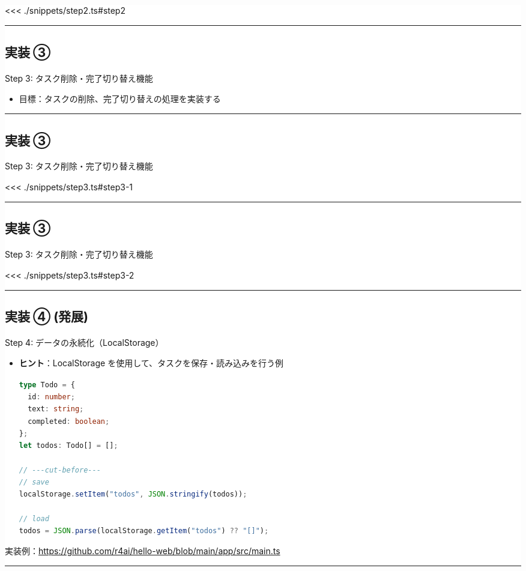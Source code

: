 <<< ./snippets/step2.ts#step2

---

## 実装 ③

Step 3: タスク削除・完了切り替え機能

- 目標：タスクの削除、完了切り替えの処理を実装する

---

## 実装 ③

Step 3: タスク削除・完了切り替え機能

<<< ./snippets/step3.ts#step3-1

---

## 実装 ③

Step 3: タスク削除・完了切り替え機能

<<< ./snippets/step3.ts#step3-2


---

## 実装 ④ (発展)

Step 4: データの永続化（LocalStorage）

- **ヒント**：LocalStorage を使用して、タスクを保存・読み込みを行う例

  ```ts twoslash
  type Todo = {
    id: number;
    text: string;
    completed: boolean;
  };
  let todos: Todo[] = [];

  // ---cut-before---
  // save
  localStorage.setItem("todos", JSON.stringify(todos));

  // load
  todos = JSON.parse(localStorage.getItem("todos") ?? "[]");
  ```

実装例：https://github.com/r4ai/hello-web/blob/main/app/src/main.ts

---
